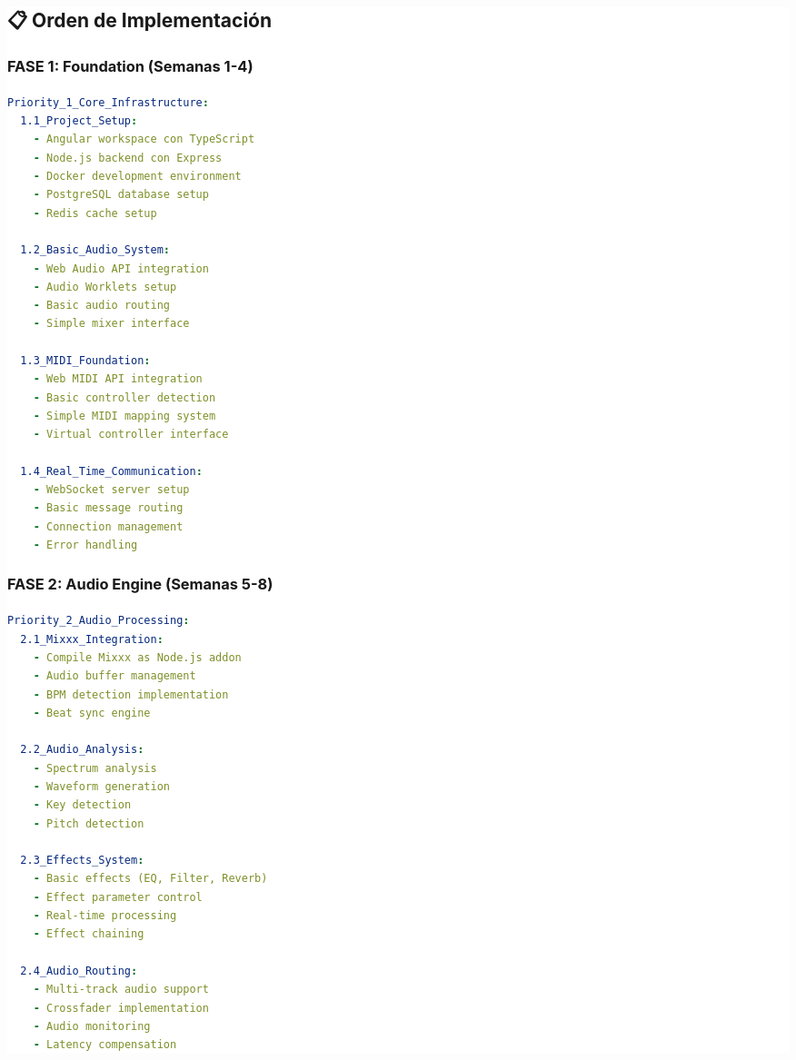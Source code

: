## 📋 Orden de Implementación

### **FASE 1: Foundation (Semanas 1-4)**
```yaml
Priority_1_Core_Infrastructure:
  1.1_Project_Setup:
    - Angular workspace con TypeScript
    - Node.js backend con Express
    - Docker development environment
    - PostgreSQL database setup
    - Redis cache setup
    
  1.2_Basic_Audio_System:
    - Web Audio API integration
    - Audio Worklets setup
    - Basic audio routing
    - Simple mixer interface
    
  1.3_MIDI_Foundation:
    - Web MIDI API integration
    - Basic controller detection
    - Simple MIDI mapping system
    - Virtual controller interface
    
  1.4_Real_Time_Communication:
    - WebSocket server setup
    - Basic message routing
    - Connection management
    - Error handling
```

### **FASE 2: Audio Engine (Semanas 5-8)**
```yaml
Priority_2_Audio_Processing:
  2.1_Mixxx_Integration:
    - Compile Mixxx as Node.js addon
    - Audio buffer management
    - BPM detection implementation
    - Beat sync engine
    
  2.2_Audio_Analysis:
    - Spectrum analysis
    - Waveform generation
    - Key detection
    - Pitch detection
    
  2.3_Effects_System:
    - Basic effects (EQ, Filter, Reverb)
    - Effect parameter control
    - Real-time processing
    - Effect chaining
    
  2.4_Audio_Routing:
    - Multi-track audio support
    - Crossfader implementation
    - Audio monitoring
    - Latency compensation
```
